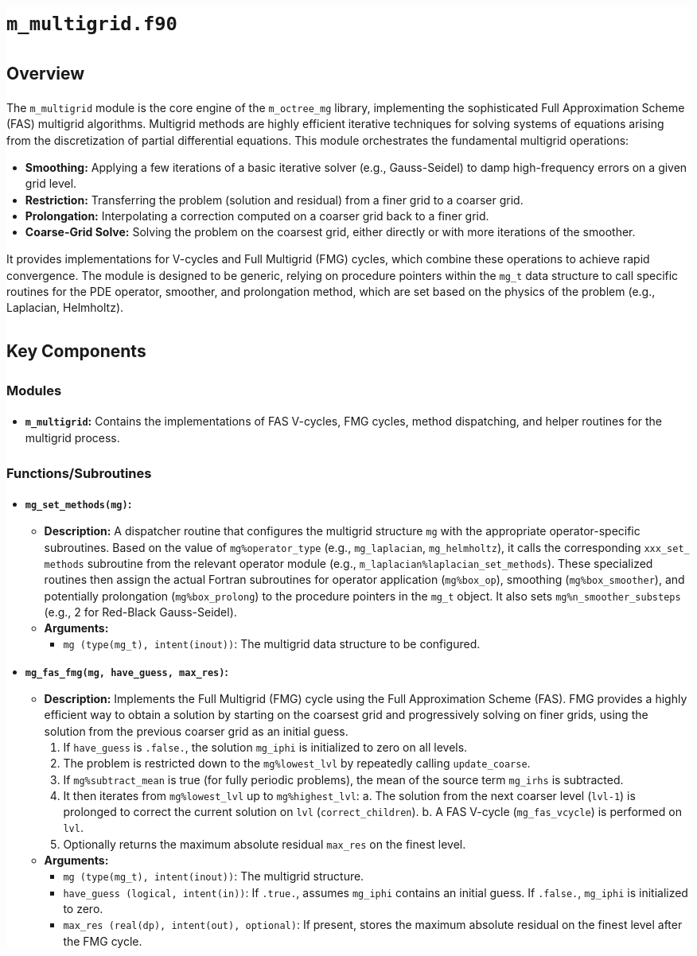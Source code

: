 # `m_multigrid.f90`

## Overview

The `m_multigrid` module is the core engine of the `m_octree_mg` library, implementing the sophisticated Full Approximation Scheme (FAS) multigrid algorithms. Multigrid methods are highly efficient iterative techniques for solving systems of equations arising from the discretization of partial differential equations. This module orchestrates the fundamental multigrid operations:

-   **Smoothing:** Applying a few iterations of a basic iterative solver (e.g., Gauss-Seidel) to damp high-frequency errors on a given grid level.
-   **Restriction:** Transferring the problem (solution and residual) from a finer grid to a coarser grid.
-   **Prolongation:** Interpolating a correction computed on a coarser grid back to a finer grid.
-   **Coarse-Grid Solve:** Solving the problem on the coarsest grid, either directly or with more iterations of the smoother.

It provides implementations for V-cycles and Full Multigrid (FMG) cycles, which combine these operations to achieve rapid convergence. The module is designed to be generic, relying on procedure pointers within the `mg_t` data structure to call specific routines for the PDE operator, smoother, and prolongation method, which are set based on the physics of the problem (e.g., Laplacian, Helmholtz).

## Key Components

### Modules

- **`m_multigrid`:** Contains the implementations of FAS V-cycles, FMG cycles, method dispatching, and helper routines for the multigrid process.

### Functions/Subroutines

- **`mg_set_methods(mg)`:**
  - **Description:** A dispatcher routine that configures the multigrid structure `mg` with the appropriate operator-specific subroutines. Based on the value of `mg%operator_type` (e.g., `mg_laplacian`, `mg_helmholtz`), it calls the corresponding `xxx_set_methods` subroutine from the relevant operator module (e.g., `m_laplacian%laplacian_set_methods`). These specialized routines then assign the actual Fortran subroutines for operator application (`mg%box_op`), smoothing (`mg%box_smoother`), and potentially prolongation (`mg%box_prolong`) to the procedure pointers in the `mg_t` object. It also sets `mg%n_smoother_substeps` (e.g., 2 for Red-Black Gauss-Seidel).
  - **Arguments:**
    - `mg (type(mg_t), intent(inout))`: The multigrid data structure to be configured.

- **`mg_fas_fmg(mg, have_guess, max_res)`:**
  - **Description:** Implements the Full Multigrid (FMG) cycle using the Full Approximation Scheme (FAS). FMG provides a highly efficient way to obtain a solution by starting on the coarsest grid and progressively solving on finer grids, using the solution from the previous coarser grid as an initial guess.
    1.  If `have_guess` is `.false.`, the solution `mg_iphi` is initialized to zero on all levels.
    2.  The problem is restricted down to the `mg%lowest_lvl` by repeatedly calling `update_coarse`.
    3.  If `mg%subtract_mean` is true (for fully periodic problems), the mean of the source term `mg_irhs` is subtracted.
    4.  It then iterates from `mg%lowest_lvl` up to `mg%highest_lvl`:
        a.  The solution from the next coarser level (`lvl-1`) is prolonged to correct the current solution on `lvl` (`correct_children`).
        b.  A FAS V-cycle (`mg_fas_vcycle`) is performed on `lvl`.
    5.  Optionally returns the maximum absolute residual `max_res` on the finest level.
  - **Arguments:**
    - `mg (type(mg_t), intent(inout))`: The multigrid structure.
    - `have_guess (logical, intent(in))`: If `.true.`, assumes `mg_iphi` contains an initial guess. If `.false.`, `mg_iphi` is initialized to zero.
    - `max_res (real(dp), intent(out), optional)`: If present, stores the maximum absolute residual on the finest level after the FMG cycle.
